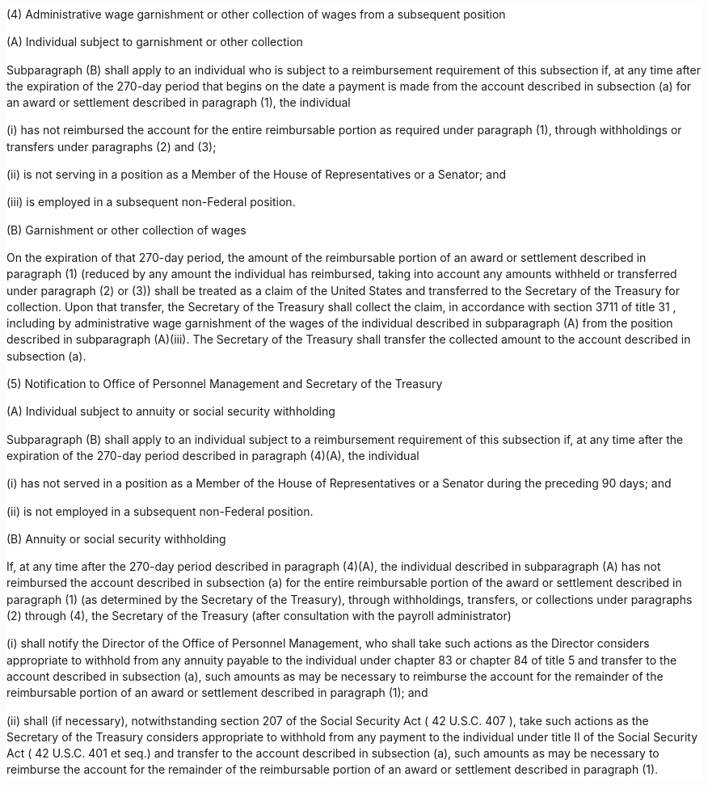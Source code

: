 (4) Administrative wage garnishment or other collection of wages from a subsequent position

(A) Individual subject to garnishment or other collection

Subparagraph (B) shall apply to an individual who is subject to a reimbursement requirement of this subsection if, at any time after the expiration of the 270-day period that begins on the date a payment is made from the account described in subsection (a) for an award or settlement described in paragraph (1), the individual

(i) has not reimbursed the account for the entire reimbursable portion as required under paragraph (1), through withholdings or transfers under paragraphs (2) and (3);

(ii) is not serving in a position as a Member of the House of Representatives or a Senator; and

(iii) is employed in a subsequent non-Federal position.

(B) Garnishment or other collection of wages

On the expiration of that 270-day period, the amount of the reimbursable portion of an award or settlement described in paragraph (1) (reduced by any amount the individual has reimbursed, taking into account any amounts withheld or transferred under paragraph (2) or (3)) shall be treated as a claim of the United States and transferred to the Secretary of the Treasury for collection. Upon that transfer, the Secretary of the Treasury shall collect the claim, in accordance with section 3711 of title 31 , including by administrative wage garnishment of the wages of the individual described in subparagraph (A) from the position described in subparagraph (A)(iii). The Secretary of the Treasury shall transfer the collected amount to the account described in subsection (a).

(5) Notification to Office of Personnel Management and Secretary of the Treasury

(A) Individual subject to annuity or social security withholding

Subparagraph (B) shall apply to an individual subject to a reimbursement requirement of this subsection if, at any time after the expiration of the 270-day period described in paragraph (4)(A), the individual

(i) has not served in a position as a Member of the House of Representatives or a Senator during the preceding 90 days; and

(ii) is not employed in a subsequent non-Federal position.

(B) Annuity or social security withholding

If, at any time after the 270-day period described in paragraph (4)(A), the individual described in subparagraph (A) has not reimbursed the account described in subsection (a) for the entire reimbursable portion of the award or settlement described in paragraph (1) (as determined by the Secretary of the Treasury), through withholdings, transfers, or collections under paragraphs (2) through (4), the Secretary of the Treasury (after consultation with the payroll administrator)

(i) shall notify the Director of the Office of Personnel Management, who shall take such actions as the Director considers appropriate to withhold from any annuity payable to the individual under chapter 83 or chapter 84 of title 5 and transfer to the account described in subsection (a), such amounts as may be necessary to reimburse the account for the remainder of the reimbursable portion of an award or settlement described in paragraph (1); and

(ii) shall (if necessary), notwithstanding section 207 of the Social Security Act ( 42 U.S.C. 407 ), take such actions as the Secretary of the Treasury considers appropriate to withhold from any payment to the individual under title II of the Social Security Act ( 42 U.S.C. 401 et seq.) and transfer to the account described in subsection (a), such amounts as may be necessary to reimburse the account for the remainder of the reimbursable portion of an award or settlement described in paragraph (1).

